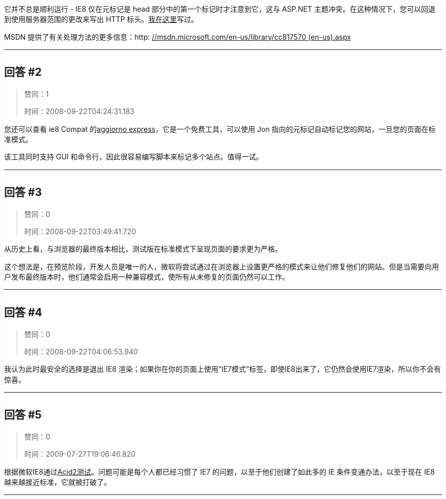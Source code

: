 它并不总是顺利运行 - IE8 仅在元标记是 head 部分中的第一个标记时才注意到它，这与 ASP.NET 主题冲突。在这种情况下，您可以回退到使用服务器范围的更改来写出 HTTP 标头。[我在这里](http://weblogs.asp.net/jgalloway/archive/2008/08/05/asp-net-themes-don-t-like-ie8-s-x-ua-compatible-header-neither-do-i.aspx)写过。

MSDN 提供了有关处理方法的更多信息：http: [//msdn.microsoft.com/en-us/library/cc817570 (en-us).aspx](http://msdn.microsoft.com/en-us/library/cc817570(en-us).aspx)

* * *

## 回答 #2

> 赞同：1
> 
> 时间：2008-09-22T04:24:31.183

您还可以查看 ie8 Compat 的[aggiorno express](http://www.aggiorno.com/learn/aggiornoexpress.aspx)，它是一个免费工具，可以使用 Jon 指向的元标记自动标记您的网站，一旦您的页面在标准模式。

该工具同时支持 GUI 和命令行，因此很容易编写脚本来标记多个站点。值得一试。

* * *

## 回答 #3

> 赞同：0
> 
> 时间：2008-09-22T03:49:41.720

从历史上看，与浏览器的最终版本相比，测试版在标准模式下呈现页面的要求更为严格。

这个想法是，在预览阶段，开发人员是唯一的人，微软将尝试通过在浏览器上设置更严格的模式来让他们修复他们的网站。但是当需要向用户发布最终版本时，他们通常会启用一种兼容模式，使所有从未修复的页面仍然可以工作。

* * *

## 回答 #4

> 赞同：0
> 
> 时间：2008-09-22T04:06:53.940

我认为此时最安全的选择是退出 IE8 渲染；如果你在你的页面上使用“IE7模式”标签，即使IE8出来了，它仍然会使用IE7渲染，所以你不会有惊喜。

* * *

## 回答 #5

> 赞同：0
> 
> 时间：2009-07-27T19:06:46.820

根据微软IE8通过[Acid2测试](http://blogs.msdn.com/ie/archive/2007/12/19/internet-explorer-8-and-acid2-a-milestone.aspx)。问题可能是每个人都已经习惯了 IE7 的问题，以至于他们创建了如此多的 IE 条件变通办法，以至于现在 IE8 越来越接近标准，它就被打破了。

* * *
